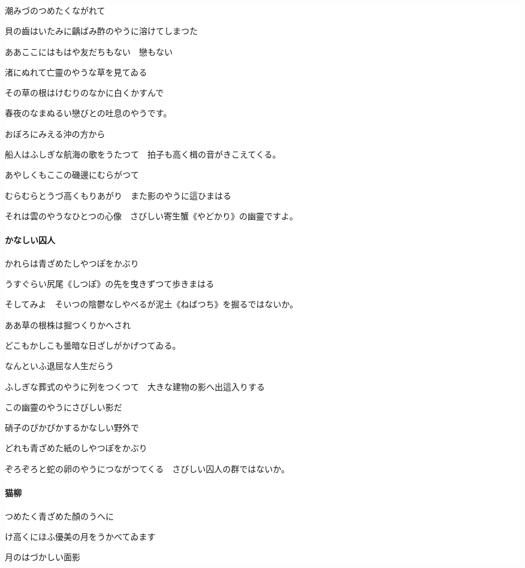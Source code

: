 
潮みづのつめたくながれて

貝の齒はいたみに齲ばみ酢のやうに溶けてしまつた

ああここにはもはや友だちもない　戀もない

渚にぬれて亡靈のやうな草を見てゐる

その草の根はけむりのなかに白くかすんで

春夜のなまぬるい戀びとの吐息のやうです。

おぼろにみえる沖の方から

船人はふしぎな航海の歌をうたつて　拍子も高く楫の音がきこえてくる。

あやしくもここの磯邊にむらがつて

むらむらとうづ高くもりあがり　また影のやうに這ひまはる

それは雲のやうなひとつの心像　さびしい寄生蟹《やどかり》の幽靈ですよ。





#### かなしい囚人




かれらは青ざめたしやつぽをかぶり

うすぐらい尻尾《しつぽ》の先を曳きずつて歩きまはる

そしてみよ　そいつの陰鬱なしやべるが泥土《ねばつち》を掘るではないか。

ああ草の根株は掘つくりかへされ

どこもかしこも曇暗な日ざしがかげつてゐる。

なんといふ退屈な人生だらう

ふしぎな葬式のやうに列をつくつて　大きな建物の影へ出這入りする

この幽靈のやうにさびしい影だ

硝子のぴかぴかするかなしい野外で

どれも青ざめた紙のしやつぽをかぶり

ぞろぞろと蛇の卵のやうにつながつてくる　さびしい囚人の群ではないか。





#### 猫柳




つめたく青ざめた顏のうへに

け高くにほふ優美の月をうかべてゐます

月のはづかしい面影
